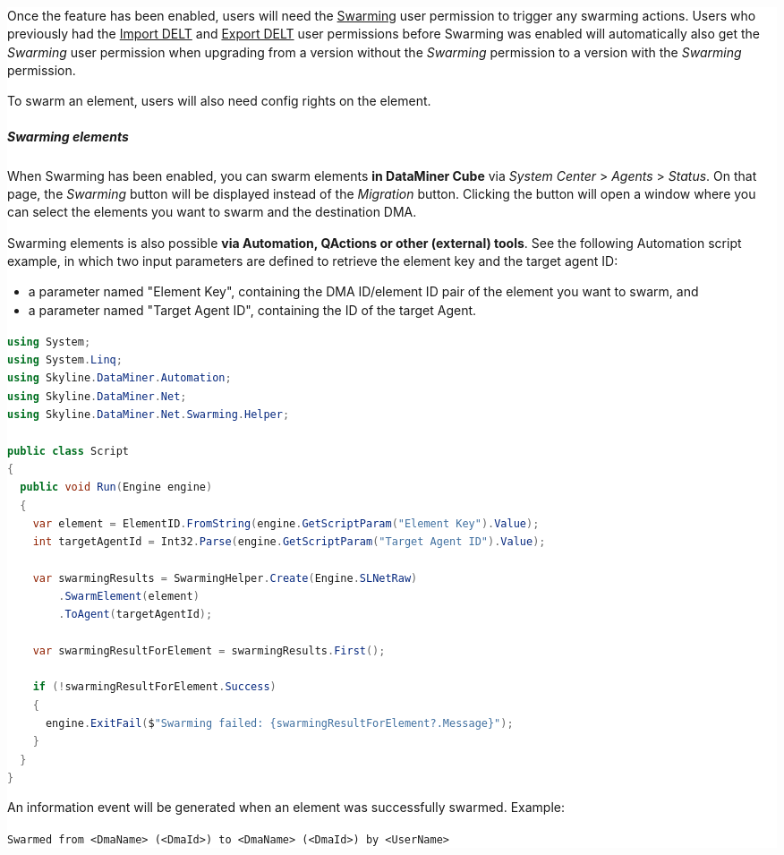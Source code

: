 Once the feature has been enabled, users will need the [Swarming](xref:DataMiner_user_permissions#modules--swarming) user permission to trigger any swarming actions. Users who previously had the [Import DELT](xref:DataMiner_user_permissions#general--elements--import-delt) and [Export DELT](xref:DataMiner_user_permissions#general--elements--import-delt) user permissions before Swarming was enabled will automatically also get the *Swarming* user permission when upgrading from a version without the *Swarming* permission to a version with the *Swarming* permission.

To swarm an element, users will also need config rights on the element.

##### Swarming elements

When Swarming has been enabled, you can swarm elements **in DataMiner Cube** via *System Center* > *Agents* > *Status*. On that page, the *Swarming* button will be displayed instead of the *Migration* button. Clicking the button will open a window where you can select the elements you want to swarm and the destination DMA.

Swarming elements is also possible **via Automation, QActions or other (external) tools**. See the following Automation script example, in which two input parameters are defined to retrieve the element key and the target agent ID:

- a parameter named "Element Key", containing the DMA ID/element ID pair of the element you want to swarm, and
- a parameter named "Target Agent ID", containing the ID of the target Agent.

```csharp
using System;
using System.Linq;
using Skyline.DataMiner.Automation;
using Skyline.DataMiner.Net;
using Skyline.DataMiner.Net.Swarming.Helper;

public class Script
{
  public void Run(Engine engine)
  {
    var element = ElementID.FromString(engine.GetScriptParam("Element Key").Value);
    int targetAgentId = Int32.Parse(engine.GetScriptParam("Target Agent ID").Value);
    
    var swarmingResults = SwarmingHelper.Create(Engine.SLNetRaw)
        .SwarmElement(element)
        .ToAgent(targetAgentId);

    var swarmingResultForElement = swarmingResults.First();  

    if (!swarmingResultForElement.Success)
    {
      engine.ExitFail($"Swarming failed: {swarmingResultForElement?.Message}");
    }
  }
}
```

An information event will be generated when an element was successfully swarmed. Example:

`Swarmed from <DmaName> (<DmaId>) to <DmaName> (<DmaId>) by <UserName>`
